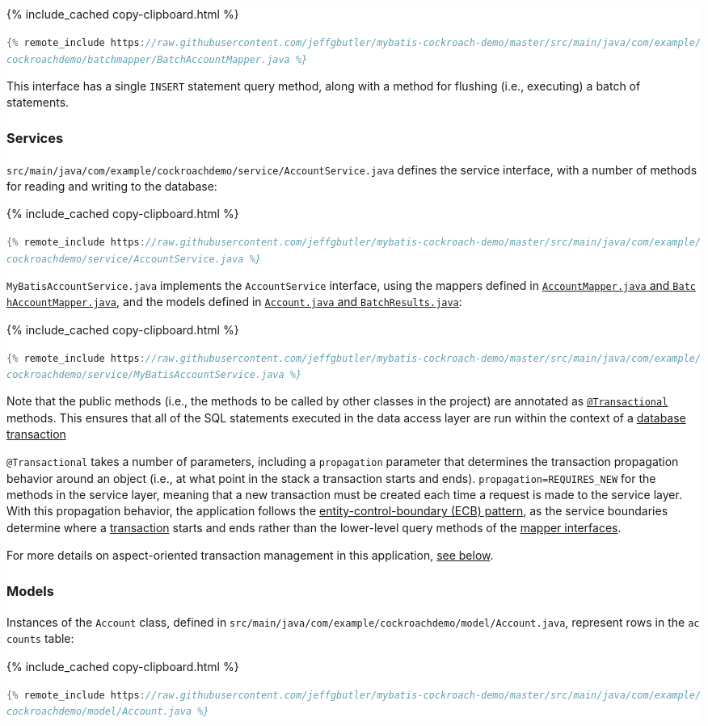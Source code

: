 {% include_cached copy-clipboard.html %}
~~~ java
{% remote_include https://raw.githubusercontent.com/jeffgbutler/mybatis-cockroach-demo/master/src/main/java/com/example/cockroachdemo/batchmapper/BatchAccountMapper.java %}
~~~

This interface has a single `INSERT` statement query method, along with a method for flushing (i.e., executing) a batch of statements.

### Services

`src/main/java/com/example/cockroachdemo/service/AccountService.java` defines the service interface, with a number of methods for reading and writing to the database:

{% include_cached copy-clipboard.html %}
~~~ java
{% remote_include https://raw.githubusercontent.com/jeffgbutler/mybatis-cockroach-demo/master/src/main/java/com/example/cockroachdemo/service/AccountService.java %}
~~~

`MyBatisAccountService.java` implements the `AccountService` interface, using the mappers defined in [`AccountMapper.java` and `BatchAccountMapper.java`](#mappers), and the models defined in [`Account.java` and `BatchResults.java`](#models):

{% include_cached copy-clipboard.html %}
~~~ java
{% remote_include https://raw.githubusercontent.com/jeffgbutler/mybatis-cockroach-demo/master/src/main/java/com/example/cockroachdemo/service/MyBatisAccountService.java %}
~~~

Note that the public methods (i.e., the methods to be called by other classes in the project) are annotated as [`@Transactional`](https://docs.spring.io/spring/docs/current/spring-framework-reference/data-access.html#transaction-declarative-annotations) methods. This ensures that all of the SQL statements executed in the data access layer are run within the context of a [database transaction](transactions.html)

`@Transactional` takes a number of parameters, including a `propagation` parameter that determines the transaction propagation behavior around an object (i.e., at what point in the stack a transaction starts and ends). `propagation=REQUIRES_NEW` for the methods in the service layer, meaning that a new transaction must be created each time a request is made to the service layer. With this propagation behavior, the application follows the [entity-control-boundary (ECB) pattern](https://en.wikipedia.org/wiki/Entity-control-boundary), as the service boundaries determine where a [transaction](transactions.html) starts and ends rather than the lower-level query methods of the [mapper interfaces](#mappers).

For more details on aspect-oriented transaction management in this application, [see below](#transaction-management).

### Models

Instances of the `Account` class, defined in `src/main/java/com/example/cockroachdemo/model/Account.java`, represent rows in the `accounts` table:

{% include_cached copy-clipboard.html %}
~~~ java
{% remote_include https://raw.githubusercontent.com/jeffgbutler/mybatis-cockroach-demo/master/src/main/java/com/example/cockroachdemo/model/Account.java %}
~~~
